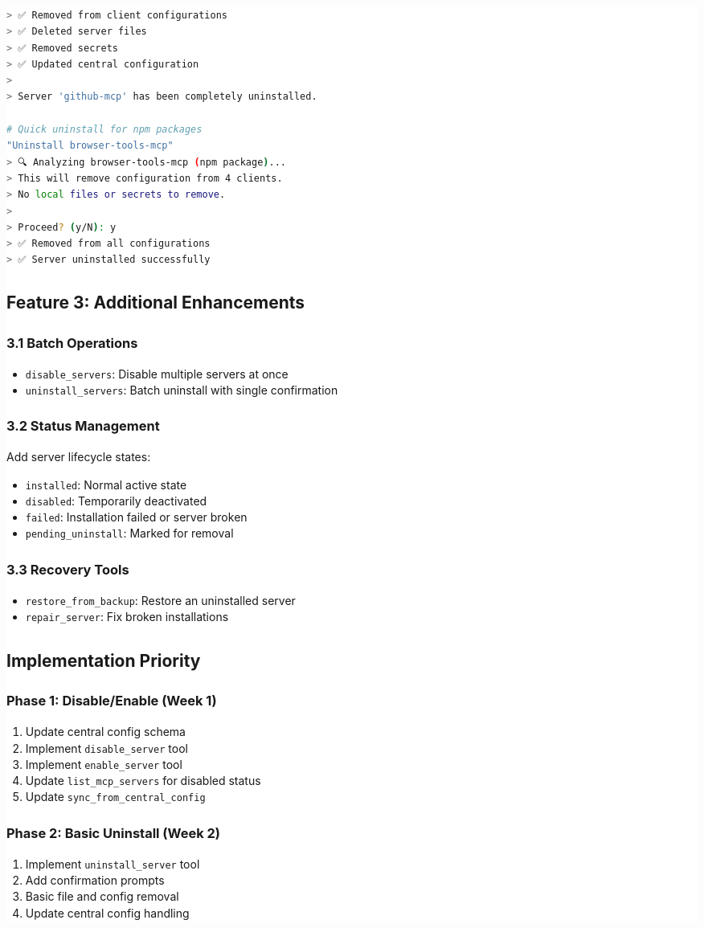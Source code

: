 ```bash
> ✅ Removed from client configurations
> ✅ Deleted server files
> ✅ Removed secrets
> ✅ Updated central configuration
> 
> Server 'github-mcp' has been completely uninstalled.

# Quick uninstall for npm packages
"Uninstall browser-tools-mcp"
> 🔍 Analyzing browser-tools-mcp (npm package)...
> This will remove configuration from 4 clients.
> No local files or secrets to remove.
> 
> Proceed? (y/N): y
> ✅ Removed from all configurations
> ✅ Server uninstalled successfully
```

## Feature 3: Additional Enhancements

### 3.1 Batch Operations
- `disable_servers`: Disable multiple servers at once
- `uninstall_servers`: Batch uninstall with single confirmation

### 3.2 Status Management
Add server lifecycle states:
- `installed`: Normal active state
- `disabled`: Temporarily deactivated
- `failed`: Installation failed or server broken
- `pending_uninstall`: Marked for removal

### 3.3 Recovery Tools
- `restore_from_backup`: Restore an uninstalled server
- `repair_server`: Fix broken installations

## Implementation Priority

### Phase 1: Disable/Enable (Week 1)
1. Update central config schema
2. Implement `disable_server` tool
3. Implement `enable_server` tool
4. Update `list_mcp_servers` for disabled status
5. Update `sync_from_central_config`

### Phase 2: Basic Uninstall (Week 2)
1. Implement `uninstall_server` tool
2. Add confirmation prompts
3. Basic file and config removal
4. Update central config handling
